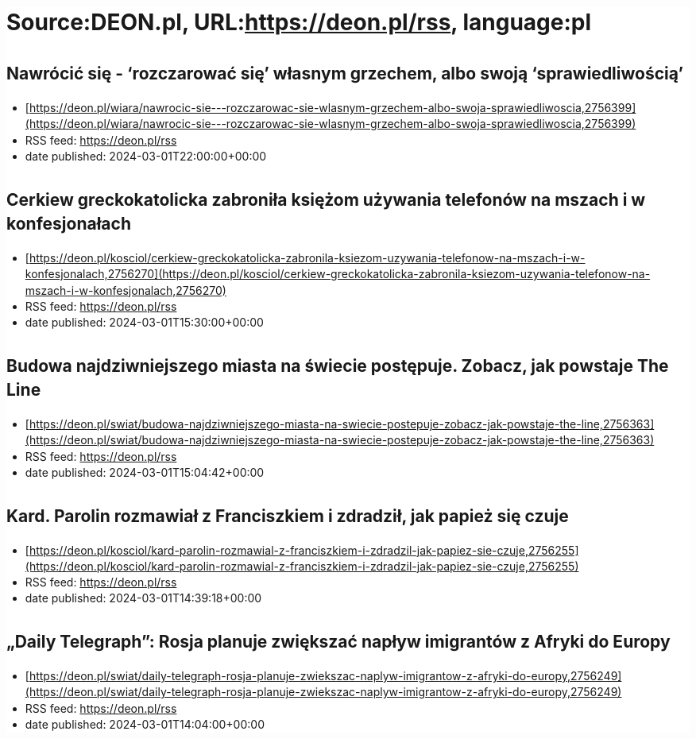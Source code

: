 # Source:DEON.pl, URL:https://deon.pl/rss, language:pl

## Nawrócić się - ‘rozczarować się’ własnym grzechem, albo swoją ‘sprawiedliwością’
 - [https://deon.pl/wiara/nawrocic-sie---rozczarowac-sie-wlasnym-grzechem-albo-swoja-sprawiedliwoscia,2756399](https://deon.pl/wiara/nawrocic-sie---rozczarowac-sie-wlasnym-grzechem-albo-swoja-sprawiedliwoscia,2756399)
 - RSS feed: https://deon.pl/rss
 - date published: 2024-03-01T22:00:00+00:00



## Cerkiew greckokatolicka zabroniła księżom używania telefonów na mszach i w konfesjonałach
 - [https://deon.pl/kosciol/cerkiew-greckokatolicka-zabronila-ksiezom-uzywania-telefonow-na-mszach-i-w-konfesjonalach,2756270](https://deon.pl/kosciol/cerkiew-greckokatolicka-zabronila-ksiezom-uzywania-telefonow-na-mszach-i-w-konfesjonalach,2756270)
 - RSS feed: https://deon.pl/rss
 - date published: 2024-03-01T15:30:00+00:00



## Budowa najdziwniejszego miasta na świecie postępuje. Zobacz, jak powstaje The Line
 - [https://deon.pl/swiat/budowa-najdziwniejszego-miasta-na-swiecie-postepuje-zobacz-jak-powstaje-the-line,2756363](https://deon.pl/swiat/budowa-najdziwniejszego-miasta-na-swiecie-postepuje-zobacz-jak-powstaje-the-line,2756363)
 - RSS feed: https://deon.pl/rss
 - date published: 2024-03-01T15:04:42+00:00



## Kard. Parolin rozmawiał z Franciszkiem i zdradził, jak papież się czuje
 - [https://deon.pl/kosciol/kard-parolin-rozmawial-z-franciszkiem-i-zdradzil-jak-papiez-sie-czuje,2756255](https://deon.pl/kosciol/kard-parolin-rozmawial-z-franciszkiem-i-zdradzil-jak-papiez-sie-czuje,2756255)
 - RSS feed: https://deon.pl/rss
 - date published: 2024-03-01T14:39:18+00:00



## „Daily Telegraph”: Rosja planuje zwiększać napływ imigrantów z Afryki do Europy
 - [https://deon.pl/swiat/daily-telegraph-rosja-planuje-zwiekszac-naplyw-imigrantow-z-afryki-do-europy,2756249](https://deon.pl/swiat/daily-telegraph-rosja-planuje-zwiekszac-naplyw-imigrantow-z-afryki-do-europy,2756249)
 - RSS feed: https://deon.pl/rss
 - date published: 2024-03-01T14:04:00+00:00
